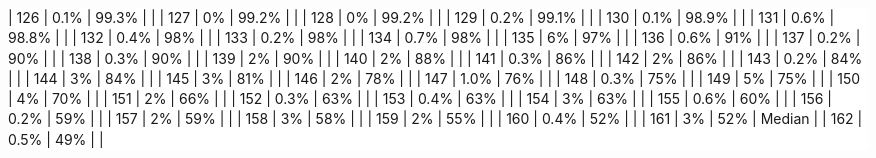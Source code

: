 | 126 | 0.1% | 99.3% |  |
| 127 | 0% | 99.2% |  |
| 128 | 0% | 99.2% |  |
| 129 | 0.2% | 99.1% |  |
| 130 | 0.1% | 98.9% |  |
| 131 | 0.6% | 98.8% |  |
| 132 | 0.4% | 98% |  |
| 133 | 0.2% | 98% |  |
| 134 | 0.7% | 98% |  |
| 135 | 6% | 97% |  |
| 136 | 0.6% | 91% |  |
| 137 | 0.2% | 90% |  |
| 138 | 0.3% | 90% |  |
| 139 | 2% | 90% |  |
| 140 | 2% | 88% |  |
| 141 | 0.3% | 86% |  |
| 142 | 2% | 86% |  |
| 143 | 0.2% | 84% |  |
| 144 | 3% | 84% |  |
| 145 | 3% | 81% |  |
| 146 | 2% | 78% |  |
| 147 | 1.0% | 76% |  |
| 148 | 0.3% | 75% |  |
| 149 | 5% | 75% |  |
| 150 | 4% | 70% |  |
| 151 | 2% | 66% |  |
| 152 | 0.3% | 63% |  |
| 153 | 0.4% | 63% |  |
| 154 | 3% | 63% |  |
| 155 | 0.6% | 60% |  |
| 156 | 0.2% | 59% |  |
| 157 | 2% | 59% |  |
| 158 | 3% | 58% |  |
| 159 | 2% | 55% |  |
| 160 | 0.4% | 52% |  |
| 161 | 3% | 52% | Median |
| 162 | 0.5% | 49% |  |